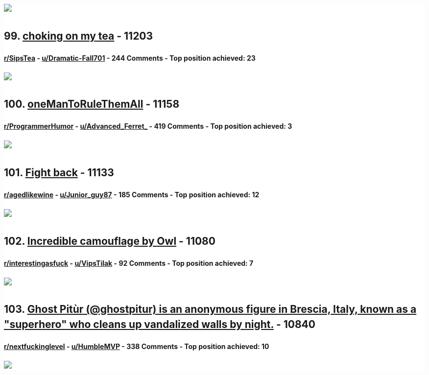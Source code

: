 <a href="https://i.redd.it/tnrkinbu01jf1.jpeg"><img src="https://b.thumbs.redditmedia.com/WKwGeSrg0CQ28aJx22O3DC4aaxa5i0e3vCCExn7DlyU.jpg"></img></a>

## 99. [choking on my tea](http://reddit.com/r/SipsTea/comments/1mppfhv/choking_on_my_tea/) - 11203
#### [r/SipsTea](http://reddit.com/r/SipsTea) - [u/Dramatic-Fall701](http://reddit.com/u/Dramatic-Fall701) - 244 Comments - Top position achieved: 23

<a href="https://i.redd.it/8z8vl731mwif1.jpeg"><img src="https://a.thumbs.redditmedia.com/UFXa0ZB6S6IS6h8SrgzArLBu0fSpjIbE_Rz7CVEh_30.jpg"></img></a>

## 100. [oneManToRuleThemAll](http://reddit.com/r/ProgrammerHumor/comments/1mpxg6y/onemantorulethemall/) - 11158
#### [r/ProgrammerHumor](http://reddit.com/r/ProgrammerHumor) - [u/Advanced_Ferret_](http://reddit.com/u/Advanced_Ferret_) - 419 Comments - Top position achieved: 3

<a href="https://i.redd.it/8r8pbo7lvyif1.png"><img src="https://b.thumbs.redditmedia.com/Ev0biGLB5oL3ZVS29rw1A8W3kcT2U5M4nFYKalaOxrw.jpg"></img></a>

## 101. [Fight back](http://reddit.com/r/agedlikewine/comments/1mq54hc/fight_back/) - 11133
#### [r/agedlikewine](http://reddit.com/r/agedlikewine) - [u/Junior_guy87](http://reddit.com/u/Junior_guy87) - 185 Comments - Top position achieved: 12

<a href="https://i.redd.it/2f1nel9af0jf1.jpeg"><img src="https://b.thumbs.redditmedia.com/IPG9I16oVMVuyq7KKcRr_p069zdiJQ9N8CUA3yC0iUQ.jpg"></img></a>

## 102. [Incredible camouflage by Owl](http://reddit.com/r/interestingasfuck/comments/1mpt69s/incredible_camouflage_by_owl/) - 11080
#### [r/interestingasfuck](http://reddit.com/r/interestingasfuck) - [u/VipsTilak](http://reddit.com/u/VipsTilak) - 92 Comments - Top position achieved: 7

<a href="https://i.redd.it/ia6f1j2mmxif1.png"><img src="https://a.thumbs.redditmedia.com/auIqMfYK6uhcGQhBicgjTgyqR7h6BuMx66RRVSlbbo8.jpg"></img></a>

## 103. [Ghost Pitùr (@ghostpitur) is an anonymous figure in Brescia, Italy, known as a "superhero" who cleans up vandalized walls by night.](http://reddit.com/r/nextfuckinglevel/comments/1mqi4mr/ghost_pitùr_ghostpitur_is_an_anonymous_figure_in/) - 10840
#### [r/nextfuckinglevel](http://reddit.com/r/nextfuckinglevel) - [u/HumbleMVP](http://reddit.com/u/HumbleMVP) - 338 Comments - Top position achieved: 10

<a href="https://v.redd.it/lz6y7b1st2jf1"><img src="https://external-preview.redd.it/NW8zNDdzdnJ0MmpmMbutH1AGWdv6cREBY52wqWxHnM1TsQUPC4e0Nn-o5Fwi.png?width=140&amp;height=140&amp;crop=140:140,smart&amp;format=jpg&amp;v=enabled&amp;lthumb=true&amp;s=7f23f22d6c080f4bc108817c5ed0b6afd121af7d"></img></a>
